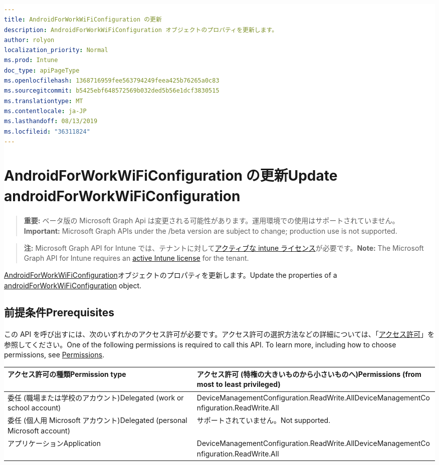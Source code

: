 ```yaml
---
title: AndroidForWorkWiFiConfiguration の更新
description: AndroidForWorkWiFiConfiguration オブジェクトのプロパティを更新します。
author: rolyon
localization_priority: Normal
ms.prod: Intune
doc_type: apiPageType
ms.openlocfilehash: 1368716959fee563794249feea425b76265a0c83
ms.sourcegitcommit: b5425ebf648572569b032ded5b56e1dcf3830515
ms.translationtype: MT
ms.contentlocale: ja-JP
ms.lasthandoff: 08/13/2019
ms.locfileid: "36311824"
---
```

# <a name="update-androidforworkwificonfiguration"></a><span data-ttu-id="69b02-103">AndroidForWorkWiFiConfiguration の更新</span><span class="sxs-lookup"><span data-stu-id="69b02-103">Update androidForWorkWiFiConfiguration</span></span>

> <span data-ttu-id="69b02-104">**重要:** ベータ版の Microsoft Graph Api は変更される可能性があります。運用環境での使用はサポートされていません。</span><span class="sxs-lookup"><span data-stu-id="69b02-104">**Important:** Microsoft Graph APIs under the /beta version are subject to change; production use is not supported.</span></span>

> <span data-ttu-id="69b02-105">**注:** Microsoft Graph API for Intune では、テナントに対して[アクティブな intune ライセンス](https://go.microsoft.com/fwlink/?linkid=839381)が必要です。</span><span class="sxs-lookup"><span data-stu-id="69b02-105">**Note:** The Microsoft Graph API for Intune requires an [active Intune license](https://go.microsoft.com/fwlink/?linkid=839381) for the tenant.</span></span>

<span data-ttu-id="69b02-106">[AndroidForWorkWiFiConfiguration](../resources/intune-deviceconfig-androidforworkwificonfiguration.md)オブジェクトのプロパティを更新します。</span><span class="sxs-lookup"><span data-stu-id="69b02-106">Update the properties of a [androidForWorkWiFiConfiguration](../resources/intune-deviceconfig-androidforworkwificonfiguration.md) object.</span></span>

## <a name="prerequisites"></a><span data-ttu-id="69b02-107">前提条件</span><span class="sxs-lookup"><span data-stu-id="69b02-107">Prerequisites</span></span>
<span data-ttu-id="69b02-p101">この API を呼び出すには、次のいずれかのアクセス許可が必要です。アクセス許可の選択方法などの詳細については、「[アクセス許可](/graph/permissions-reference)」を参照してください。</span><span class="sxs-lookup"><span data-stu-id="69b02-p101">One of the following permissions is required to call this API. To learn more, including how to choose permissions, see [Permissions](/graph/permissions-reference).</span></span>

|<span data-ttu-id="69b02-110">アクセス許可の種類</span><span class="sxs-lookup"><span data-stu-id="69b02-110">Permission type</span></span>|<span data-ttu-id="69b02-111">アクセス許可 (特権の大きいものから小さいものへ)</span><span class="sxs-lookup"><span data-stu-id="69b02-111">Permissions (from most to least privileged)</span></span>|
|:---|:---|
|<span data-ttu-id="69b02-112">委任 (職場または学校のアカウント)</span><span class="sxs-lookup"><span data-stu-id="69b02-112">Delegated (work or school account)</span></span>|<span data-ttu-id="69b02-113">DeviceManagementConfiguration.ReadWrite.All</span><span class="sxs-lookup"><span data-stu-id="69b02-113">DeviceManagementConfiguration.ReadWrite.All</span></span>|
|<span data-ttu-id="69b02-114">委任 (個人用 Microsoft アカウント)</span><span class="sxs-lookup"><span data-stu-id="69b02-114">Delegated (personal Microsoft account)</span></span>|<span data-ttu-id="69b02-115">サポートされていません。</span><span class="sxs-lookup"><span data-stu-id="69b02-115">Not supported.</span></span>|
|<span data-ttu-id="69b02-116">アプリケーション</span><span class="sxs-lookup"><span data-stu-id="69b02-116">Application</span></span>|<span data-ttu-id="69b02-117">DeviceManagementConfiguration.ReadWrite.All</span><span class="sxs-lookup"><span data-stu-id="69b02-117">DeviceManagementConfiguration.ReadWrite.All</span></span>|
